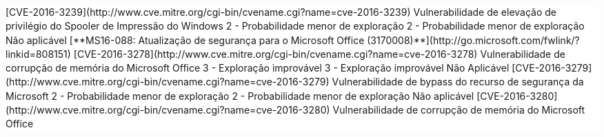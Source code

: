 <td style="border:1px solid black;">
[CVE-2016-3239](http://www.cve.mitre.org/cgi-bin/cvename.cgi?name=cve-2016-3239)
</td>
<td style="border:1px solid black;">
Vulnerabilidade de elevação de privilégio do Spooler de Impressão do Windows
</td>
<td style="border:1px solid black;">
2 - Probabilidade menor de exploração
</td>
<td style="border:1px solid black;">
2 - Probabilidade menor de exploração
</td>
<td style="border:1px solid black;">
Não aplicável
</td>
</tr>
<tr>
<td style="border:1px solid black;" colspan="5">
[**MS16-088: Atualização de segurança para o Microsoft Office (3170008)**](http://go.microsoft.com/fwlink/?linkid=808151)
</td>
</tr>
<tr>
<td style="border:1px solid black;">
[CVE-2016-3278](http://www.cve.mitre.org/cgi-bin/cvename.cgi?name=cve-2016-3278)
</td>
<td style="border:1px solid black;">
Vulnerabilidade de corrupção de memória do Microsoft Office
</td>
<td style="border:1px solid black;">
3 - Exploração improvável
</td>
<td style="border:1px solid black;">
3 - Exploração improvável
</td>
<td style="border:1px solid black;">
Não Aplicável
</td>
</tr>
<tr>
<td style="border:1px solid black;">
[CVE-2016-3279](http://www.cve.mitre.org/cgi-bin/cvename.cgi?name=cve-2016-3279)
</td>
<td style="border:1px solid black;">
Vulnerabilidade de bypass do recurso de segurança da Microsoft
</td>
<td style="border:1px solid black;">
2 - Probabilidade menor de exploração
</td>
<td style="border:1px solid black;">
2 - Probabilidade menor de exploração
</td>
<td style="border:1px solid black;">
Não aplicável
</td>
</tr>
<tr>
<td style="border:1px solid black;">
[CVE-2016-3280](http://www.cve.mitre.org/cgi-bin/cvename.cgi?name=cve-2016-3280)
</td>
<td style="border:1px solid black;">
Vulnerabilidade de corrupção de memória do Microsoft Office
</td>
<td style="border:1px solid black;">